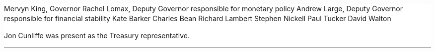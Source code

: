 Mervyn King, Governor
Rachel Lomax, Deputy Governor responsible for monetary policy
Andrew Large, Deputy Governor responsible for financial stability
Kate Barker
Charles Bean
Richard Lambert
Stephen Nickell
Paul Tucker
David Walton

Jon Cunliffe was present as the Treasury representative.


-----

